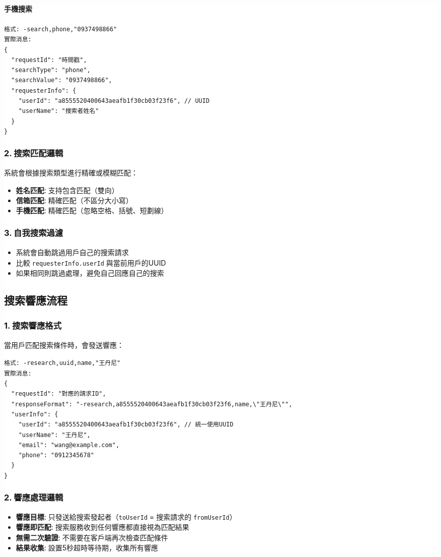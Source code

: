 #### 手機搜索
```
格式: -search,phone,"0937498866"
實際消息:
{
  "requestId": "時間戳",  
  "searchType": "phone",
  "searchValue": "0937498866",
  "requesterInfo": {
    "userId": "a8555520400643aeafb1f30cb03f23f6", // UUID
    "userName": "搜索者姓名"
  }
}
```

### 2. 搜索匹配邏輯
系統會根據搜索類型進行精確或模糊匹配：

- **姓名匹配**: 支持包含匹配（雙向）
- **信箱匹配**: 精確匹配（不區分大小寫）
- **手機匹配**: 精確匹配（忽略空格、括號、短劃線）

### 3. 自我搜索過濾
- 系統會自動跳過用戶自己的搜索請求
- 比較 `requesterInfo.userId` 與當前用戶的UUID
- 如果相同則跳過處理，避免自己回應自己的搜索

## 搜索響應流程

### 1. 搜索響應格式
當用戶匹配搜索條件時，會發送響應：

```
格式: -research,uuid,name,"王丹尼"
實際消息:
{
  "requestId": "對應的請求ID",
  "responseFormat": "-research,a8555520400643aeafb1f30cb03f23f6,name,\"王丹尼\"",
  "userInfo": {
    "userId": "a8555520400643aeafb1f30cb03f23f6", // 統一使用UUID
    "userName": "王丹尼",
    "email": "wang@example.com",
    "phone": "0912345678"
  }
}
```

### 2. 響應處理邏輯
- **響應目標**: 只發送給搜索發起者（`toUserId` = 搜索請求的 `fromUserId`）
- **響應即匹配**: 搜索服務收到任何響應都直接視為匹配結果
- **無需二次驗證**: 不需要在客戶端再次檢查匹配條件
- **結果收集**: 設置5秒超時等待期，收集所有響應
